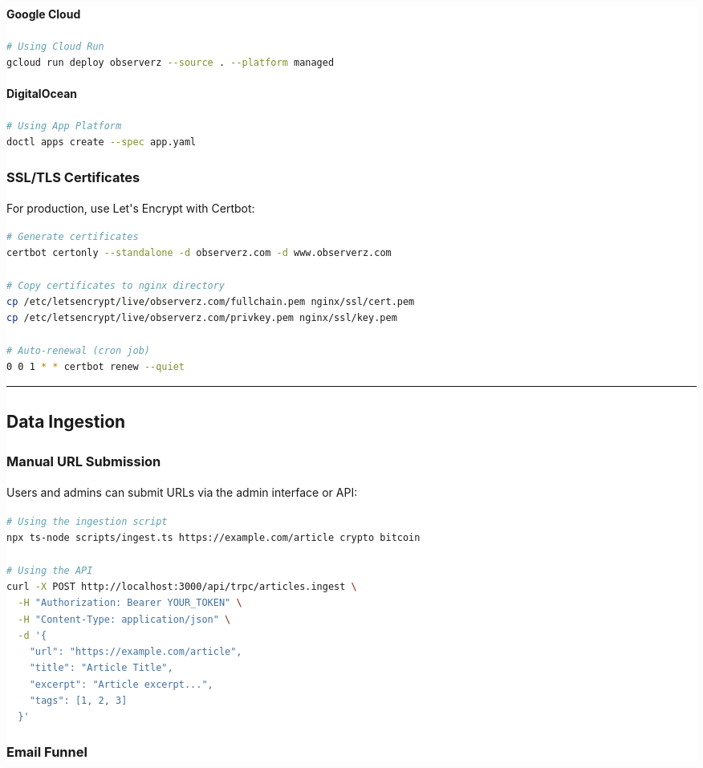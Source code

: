 #### Google Cloud

```bash
# Using Cloud Run
gcloud run deploy observerz --source . --platform managed
```

#### DigitalOcean

```bash
# Using App Platform
doctl apps create --spec app.yaml
```

### SSL/TLS Certificates

For production, use Let's Encrypt with Certbot:

```bash
# Generate certificates
certbot certonly --standalone -d observerz.com -d www.observerz.com

# Copy certificates to nginx directory
cp /etc/letsencrypt/live/observerz.com/fullchain.pem nginx/ssl/cert.pem
cp /etc/letsencrypt/live/observerz.com/privkey.pem nginx/ssl/key.pem

# Auto-renewal (cron job)
0 0 1 * * certbot renew --quiet
```

---

## Data Ingestion

### Manual URL Submission

Users and admins can submit URLs via the admin interface or API:

```bash
# Using the ingestion script
npx ts-node scripts/ingest.ts https://example.com/article crypto bitcoin

# Using the API
curl -X POST http://localhost:3000/api/trpc/articles.ingest \
  -H "Authorization: Bearer YOUR_TOKEN" \
  -H "Content-Type: application/json" \
  -d '{
    "url": "https://example.com/article",
    "title": "Article Title",
    "excerpt": "Article excerpt...",
    "tags": [1, 2, 3]
  }'
```

### Email Funnel
